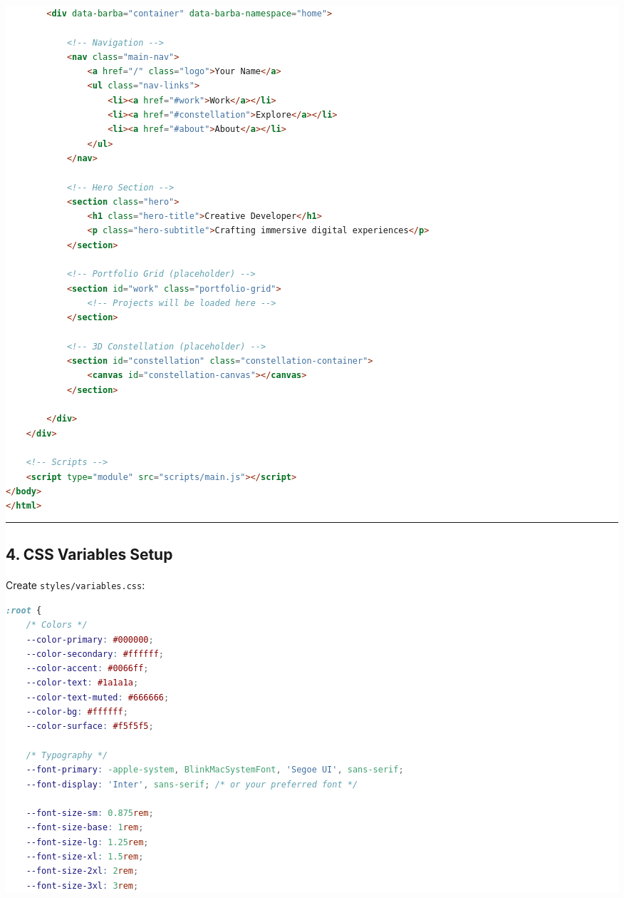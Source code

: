```html
        <div data-barba="container" data-barba-namespace="home">

            <!-- Navigation -->
            <nav class="main-nav">
                <a href="/" class="logo">Your Name</a>
                <ul class="nav-links">
                    <li><a href="#work">Work</a></li>
                    <li><a href="#constellation">Explore</a></li>
                    <li><a href="#about">About</a></li>
                </ul>
            </nav>

            <!-- Hero Section -->
            <section class="hero">
                <h1 class="hero-title">Creative Developer</h1>
                <p class="hero-subtitle">Crafting immersive digital experiences</p>
            </section>

            <!-- Portfolio Grid (placeholder) -->
            <section id="work" class="portfolio-grid">
                <!-- Projects will be loaded here -->
            </section>

            <!-- 3D Constellation (placeholder) -->
            <section id="constellation" class="constellation-container">
                <canvas id="constellation-canvas"></canvas>
            </section>

        </div>
    </div>

    <!-- Scripts -->
    <script type="module" src="scripts/main.js"></script>
</body>
</html>
```

---

## 4. CSS Variables Setup

Create `styles/variables.css`:

```css
:root {
    /* Colors */
    --color-primary: #000000;
    --color-secondary: #ffffff;
    --color-accent: #0066ff;
    --color-text: #1a1a1a;
    --color-text-muted: #666666;
    --color-bg: #ffffff;
    --color-surface: #f5f5f5;

    /* Typography */
    --font-primary: -apple-system, BlinkMacSystemFont, 'Segoe UI', sans-serif;
    --font-display: 'Inter', sans-serif; /* or your preferred font */

    --font-size-sm: 0.875rem;
    --font-size-base: 1rem;
    --font-size-lg: 1.25rem;
    --font-size-xl: 1.5rem;
    --font-size-2xl: 2rem;
    --font-size-3xl: 3rem;
```